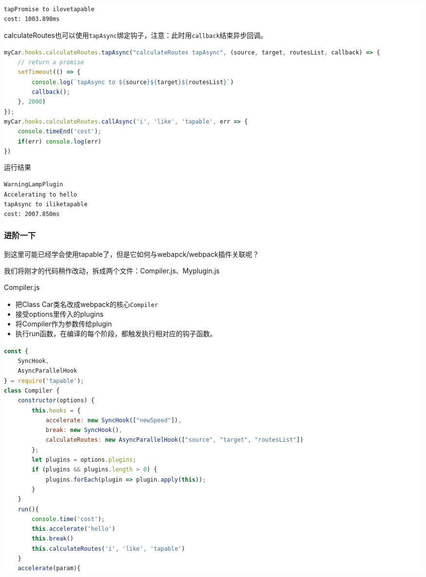 ```
tapPromise to ilovetapable
cost: 1003.898ms

```
calculateRoutes也可以使用`tapAsync`绑定钩子，注意：此时用`callback`结束异步回调。
```js
myCar.hooks.calculateRoutes.tapAsync("calculateRoutes tapAsync", (source, target, routesList, callback) => {
    // return a promise
    setTimeout(() => {
        console.log(`tapAsync to ${source}${target}${routesList}`)
        callback();
    }, 2000)
});
myCar.hooks.calculateRoutes.callAsync('i', 'like', 'tapable', err => {
    console.timeEnd('cost');
    if(err) console.log(err)
})

```
运行结果
```
WarningLampPlugin
Accelerating to hello
tapAsync to iliketapable
cost: 2007.850ms

```

### 进阶一下

到这里可能已经学会使用tapable了，但是它如何与webapck/webpack插件关联呢？

我们将刚才的代码稍作改动，拆成两个文件：Compiler.js、Myplugin.js

Compiler.js

- 把Class Car类名改成webpack的核心`Compiler`
- 接受options里传入的plugins
- 将Compiler作为参数传给plugin
- 执行run函数，在编译的每个阶段，都触发执行相对应的钩子函数。

```js
const {
    SyncHook,
    AsyncParallelHook
} = require('tapable');
class Compiler {
    constructor(options) {
        this.hooks = {
            accelerate: new SyncHook(["newSpeed"]),
            break: new SyncHook(),
            calculateRoutes: new AsyncParallelHook(["source", "target", "routesList"])
        };
        let plugins = options.plugins;
        if (plugins && plugins.length > 0) {
            plugins.forEach(plugin => plugin.apply(this));
        }
    }
    run(){
        console.time('cost');
        this.accelerate('hello')
        this.break()
        this.calculateRoutes('i', 'like', 'tapable')
    }
    accelerate(param){
```